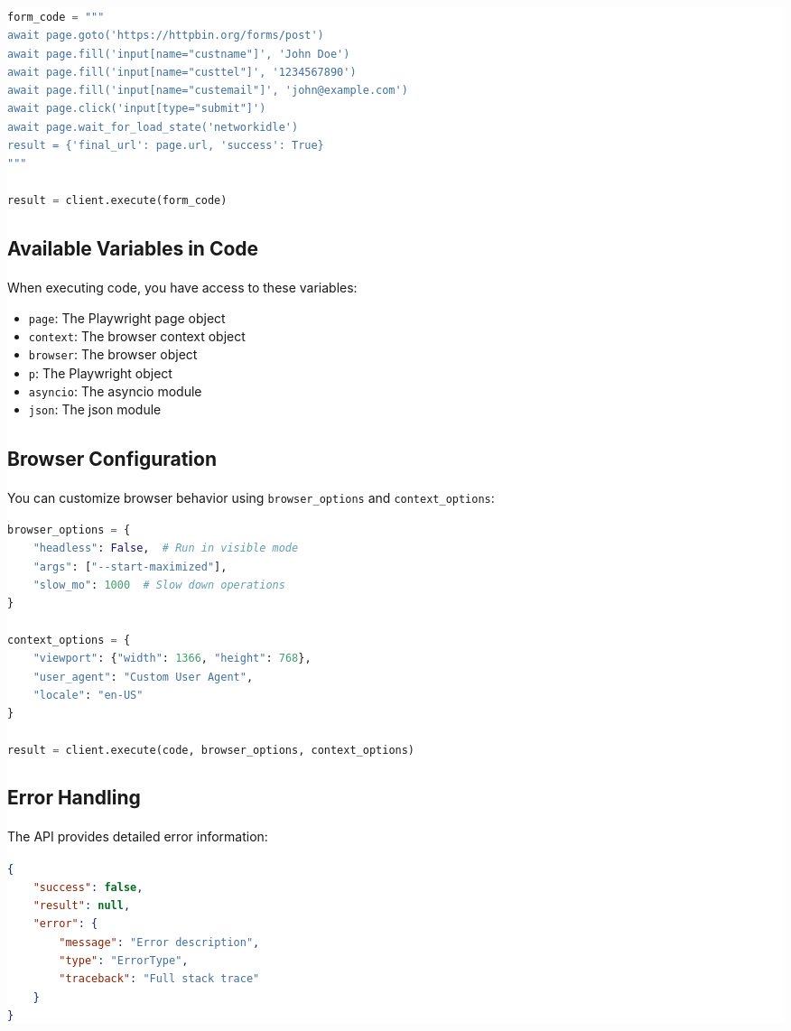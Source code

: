 ```python
form_code = """
await page.goto('https://httpbin.org/forms/post')
await page.fill('input[name="custname"]', 'John Doe')
await page.fill('input[name="custtel"]', '1234567890')
await page.fill('input[name="custemail"]', 'john@example.com')
await page.click('input[type="submit"]')
await page.wait_for_load_state('networkidle')
result = {'final_url': page.url, 'success': True}
"""

result = client.execute(form_code)
```

## Available Variables in Code

When executing code, you have access to these variables:

- `page`: The Playwright page object
- `context`: The browser context object
- `browser`: The browser object
- `p`: The Playwright object
- `asyncio`: The asyncio module
- `json`: The json module

## Browser Configuration

You can customize browser behavior using `browser_options` and `context_options`:

```python
browser_options = {
    "headless": False,  # Run in visible mode
    "args": ["--start-maximized"],
    "slow_mo": 1000  # Slow down operations
}

context_options = {
    "viewport": {"width": 1366, "height": 768},
    "user_agent": "Custom User Agent",
    "locale": "en-US"
}

result = client.execute(code, browser_options, context_options)
```

## Error Handling

The API provides detailed error information:

```json
{
    "success": false,
    "result": null,
    "error": {
        "message": "Error description",
        "type": "ErrorType",
        "traceback": "Full stack trace"
    }
}
```
